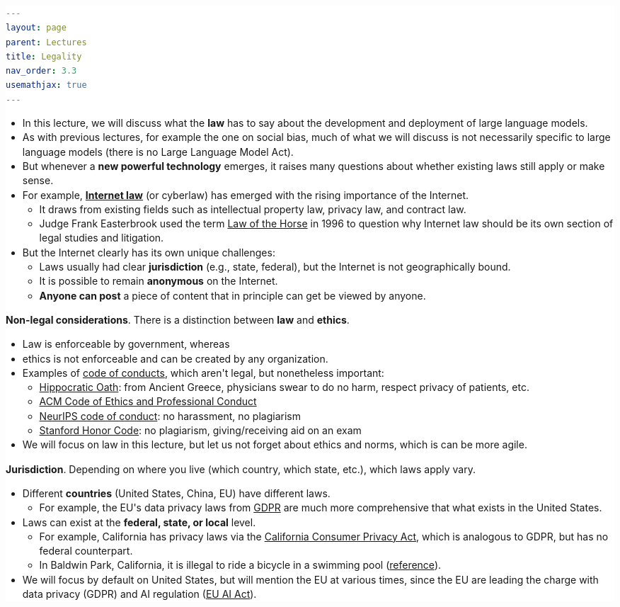 ```yaml
---
layout: page
parent: Lectures
title: Legality
nav_order: 3.3
usemathjax: true
---
```

- In this lecture, we will discuss what the **law** has to say about the
development and deployment of large language models.
- As with previous lectures, for example the one on social bias,
much of what we will discuss is not necessarily specific to large language models
(there is no Large Language Model Act).
- But whenever a **new powerful technology** emerges,
it raises many questions about whether existing laws still apply or make sense.
- For example, [**Internet law**](https://papers.ssrn.com/sol3/papers.cfm?abstract_id=3191751) (or cyberlaw) has emerged with the rising importance of the Internet.
  * It draws from existing fields such as intellectual property law, privacy law, and contract law.
  * Judge Frank Easterbrook used the term [Law of the Horse](https://en.wikipedia.org/wiki/Law_of_the_Horse) in 1996 to question
    why Internet law should be its own section of legal studies and litigation.
- But the Internet clearly has its own unique challenges:
  * Laws usually had clear **jurisdiction** (e.g., state, federal), but the Internet is not geographically bound.
  * It is possible to remain **anonymous** on the Internet.
  * **Anyone can post** a piece of content that in principle can get be viewed by anyone.

**Non-legal considerations**.
There is a distinction between **law** and **ethics**.
- Law is enforceable by government, whereas
- ethics is not enforceable and can be created by any organization.
- Examples of [code of conducts](https://en.wikipedia.org/wiki/Code_of_conduct), which aren't legal, but nonetheless important:
  * [Hippocratic Oath](https://en.wikipedia.org/wiki/Hippocratic_Oath): from Ancient Greece, physicians swear to do no harm, respect privacy of patients, etc.
  * [ACM Code of Ethics and Professional Conduct](https://www.acm.org/code-of-ethics)
  * [NeurIPS code of conduct](https://neurips.cc/public/CodeOfConduct): no harassment, no plagiarism
  * [Stanford Honor Code](https://communitystandards.stanford.edu/policies-and-guidance/honor-code): no plagiarism, giving/receiving aid on an exam
- We will focus on law in this lecture, but let us not forget about ethics and norms, which is can be more agile.

**Jurisdiction**.
Depending on where you live (which country, which state, etc.), which laws apply vary.
- Different **countries** (United States, China, EU) have different laws.
  * For example, the EU's data privacy laws from [GDPR](https://gdpr-info.eu/) are much more comprehensive that what exists in the United States.
- Laws can exist at the **federal, state, or local** level.
  * For example, California has privacy laws via the [California Consumer Privacy Act](https://en.wikipedia.org/wiki/California_Consumer_Privacy_Act),
    which is analogous to GDPR, but has no federal counterpart.
  * In Baldwin Park, California, it is illegal to ride a bicycle in a swimming pool ([reference](http://www.laalmanac.com/crime/cr08a.php)).
- We will focus by default on United States, but will mention the EU at various times,
  since the EU are leading the charge with data privacy (GDPR) and AI regulation ([EU AI Act](https://www.eipa.eu/publications/briefing/the-artificial-intelligence-act-proposal-and-its-implications-for-member-states/)).

